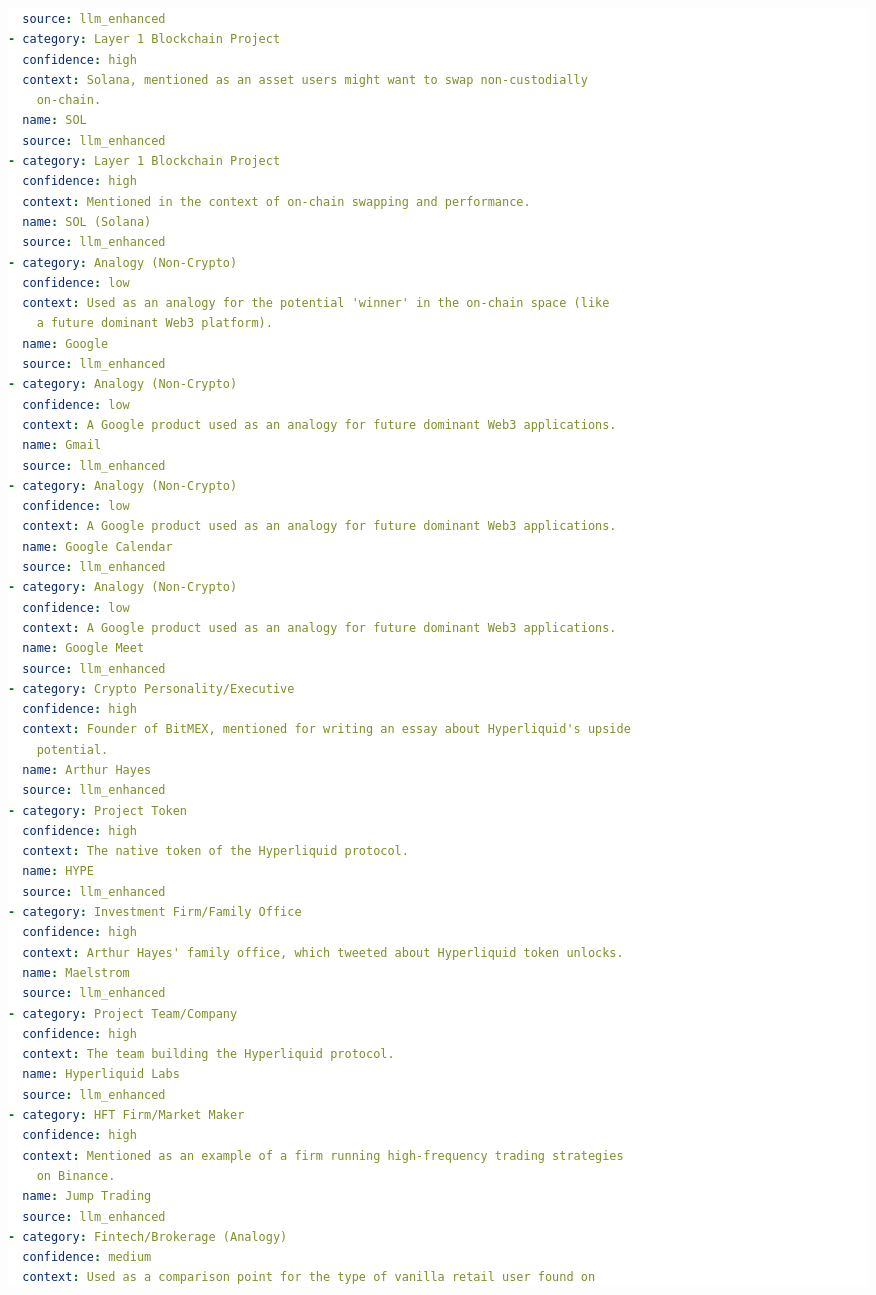 ```yaml
  source: llm_enhanced
- category: Layer 1 Blockchain Project
  confidence: high
  context: Solana, mentioned as an asset users might want to swap non-custodially
    on-chain.
  name: SOL
  source: llm_enhanced
- category: Layer 1 Blockchain Project
  confidence: high
  context: Mentioned in the context of on-chain swapping and performance.
  name: SOL (Solana)
  source: llm_enhanced
- category: Analogy (Non-Crypto)
  confidence: low
  context: Used as an analogy for the potential 'winner' in the on-chain space (like
    a future dominant Web3 platform).
  name: Google
  source: llm_enhanced
- category: Analogy (Non-Crypto)
  confidence: low
  context: A Google product used as an analogy for future dominant Web3 applications.
  name: Gmail
  source: llm_enhanced
- category: Analogy (Non-Crypto)
  confidence: low
  context: A Google product used as an analogy for future dominant Web3 applications.
  name: Google Calendar
  source: llm_enhanced
- category: Analogy (Non-Crypto)
  confidence: low
  context: A Google product used as an analogy for future dominant Web3 applications.
  name: Google Meet
  source: llm_enhanced
- category: Crypto Personality/Executive
  confidence: high
  context: Founder of BitMEX, mentioned for writing an essay about Hyperliquid's upside
    potential.
  name: Arthur Hayes
  source: llm_enhanced
- category: Project Token
  confidence: high
  context: The native token of the Hyperliquid protocol.
  name: HYPE
  source: llm_enhanced
- category: Investment Firm/Family Office
  confidence: high
  context: Arthur Hayes' family office, which tweeted about Hyperliquid token unlocks.
  name: Maelstrom
  source: llm_enhanced
- category: Project Team/Company
  confidence: high
  context: The team building the Hyperliquid protocol.
  name: Hyperliquid Labs
  source: llm_enhanced
- category: HFT Firm/Market Maker
  confidence: high
  context: Mentioned as an example of a firm running high-frequency trading strategies
    on Binance.
  name: Jump Trading
  source: llm_enhanced
- category: Fintech/Brokerage (Analogy)
  confidence: medium
  context: Used as a comparison point for the type of vanilla retail user found on
```